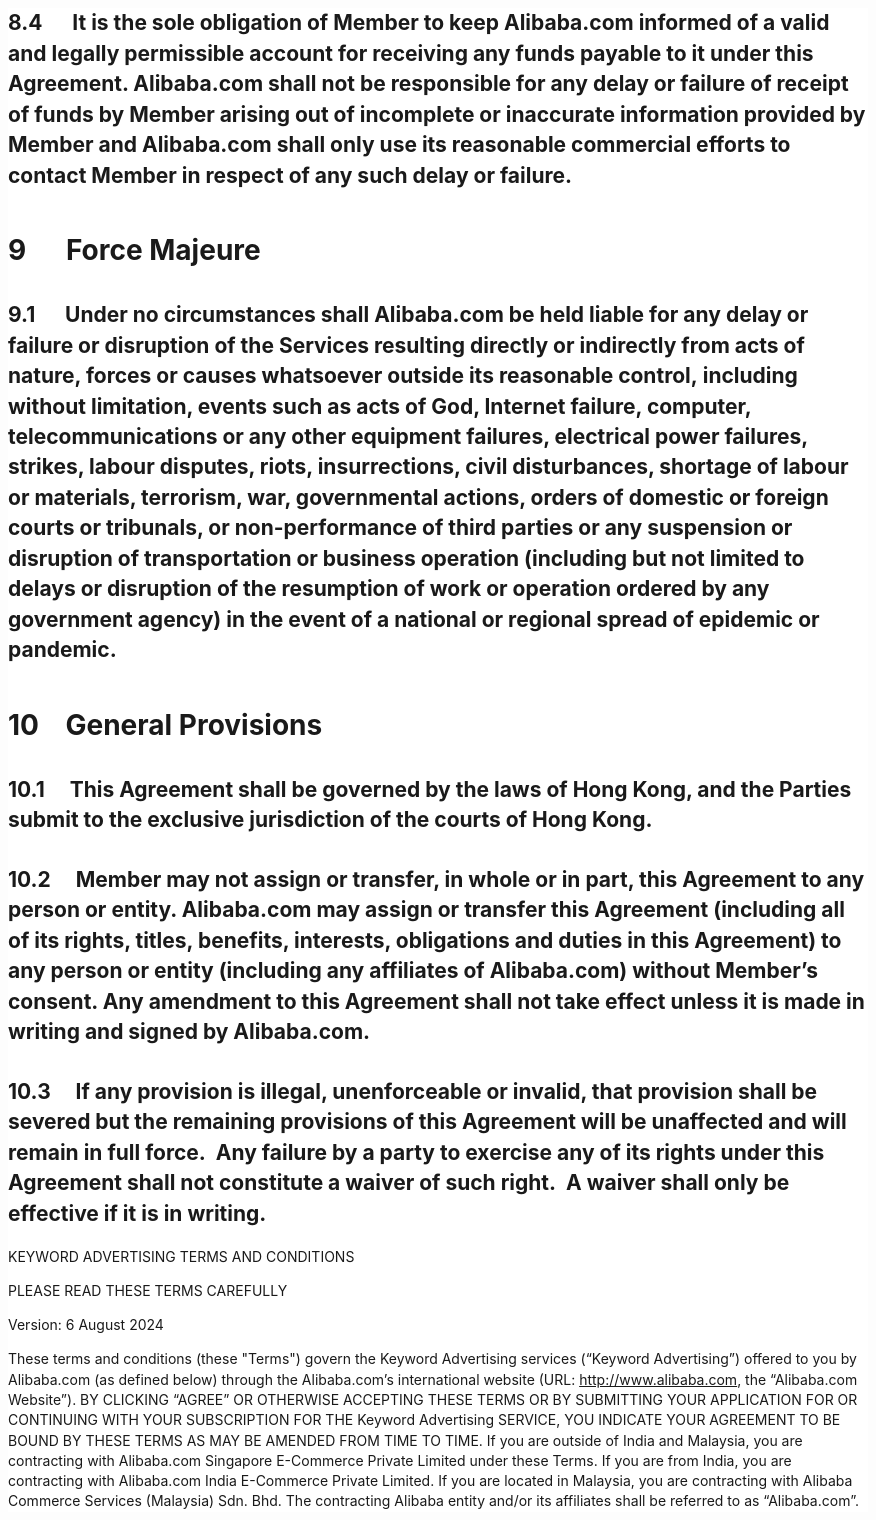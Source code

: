 8.4      It is the sole obligation of Member to keep Alibaba.com informed of a valid and legally permissible account for receiving any funds payable to it under this Agreement. Alibaba.com shall not be responsible for any delay or failure of receipt of funds by Member arising out of incomplete or inaccurate information provided by Member and Alibaba.com shall only use its reasonable commercial efforts to contact Member in respect of any such delay or failure.    
-----------------------------------------------------------------------------------------------------------------------------------------------------------------------------------------------------------------------------------------------------------------------------------------------------------------------------------------------------------------------------------------------------------------------------------------------------------------------------------

9      Force Majeure 
=====================

9.1      Under no circumstances shall Alibaba.com be held liable for any delay or failure or disruption of the Services resulting directly or indirectly from acts of nature, forces or causes whatsoever outside its reasonable control, including without limitation, events such as acts of God, Internet failure, computer, telecommunications or any other equipment failures, electrical power failures, strikes, labour disputes, riots, insurrections, civil disturbances, shortage of labour or materials, terrorism, war, governmental actions, orders of domestic or foreign courts or tribunals, or non-performance of third parties or any suspension or disruption of transportation or business operation (including but not limited to delays or disruption of the resumption of work or operation ordered by any government agency) in the event of a national or regional spread of epidemic or pandemic.
---------------------------------------------------------------------------------------------------------------------------------------------------------------------------------------------------------------------------------------------------------------------------------------------------------------------------------------------------------------------------------------------------------------------------------------------------------------------------------------------------------------------------------------------------------------------------------------------------------------------------------------------------------------------------------------------------------------------------------------------------------------------------------------------------------------------------------------------------------------------------------------------------------------------------

10    General Provisions 
=========================

10.1     This Agreement shall be governed by the laws of Hong Kong, and the Parties submit to the exclusive jurisdiction of the courts of Hong Kong.
----------------------------------------------------------------------------------------------------------------------------------------------------

10.2     Member may not assign or transfer, in whole or in part, this Agreement to any person or entity. Alibaba.com may assign or transfer this Agreement (including all of its rights, titles, benefits, interests, obligations and duties in this Agreement) to any person or entity (including any affiliates of Alibaba.com) without Member’s consent. Any amendment to this Agreement shall not take effect unless it is made in writing and signed by Alibaba.com.
-------------------------------------------------------------------------------------------------------------------------------------------------------------------------------------------------------------------------------------------------------------------------------------------------------------------------------------------------------------------------------------------------------------------------------------------------------------------------

10.3     If any provision is illegal, unenforceable or invalid, that provision shall be severed but the remaining provisions of this Agreement will be unaffected and will remain in full force.  Any failure by a party to exercise any of its rights under this Agreement shall not constitute a waiver of such right.  A waiver shall only be effective if it is in writing.
-------------------------------------------------------------------------------------------------------------------------------------------------------------------------------------------------------------------------------------------------------------------------------------------------------------------------------------------------------------------------------

  

KEYWORD ADVERTISING TERMS AND CONDITIONS

PLEASE READ THESE TERMS CAREFULLY

Version: 6 August 2024

These terms and conditions (these "Terms") govern the Keyword Advertising services (“Keyword Advertising”) offered to you by Alibaba.com (as defined below) through the Alibaba.com’s international website (URL: http://www.alibaba.com, the “Alibaba.com Website”). BY CLICKING “AGREE” OR OTHERWISE ACCEPTING THESE TERMS OR BY SUBMITTING YOUR APPLICATION FOR OR CONTINUING WITH YOUR SUBSCRIPTION FOR THE Keyword Advertising SERVICE, YOU INDICATE YOUR AGREEMENT TO BE BOUND BY THESE TERMS AS MAY BE AMENDED FROM TIME TO TIME. If you are outside of India and Malaysia, you are contracting with Alibaba.com Singapore E-Commerce Private Limited under these Terms. If you are from India, you are contracting with Alibaba.com India E-Commerce Private Limited. If you are located in Malaysia, you are contracting with Alibaba Commerce Services (Malaysia) Sdn. Bhd. The contracting Alibaba entity and/or its affiliates shall be referred to as “Alibaba.com”.
